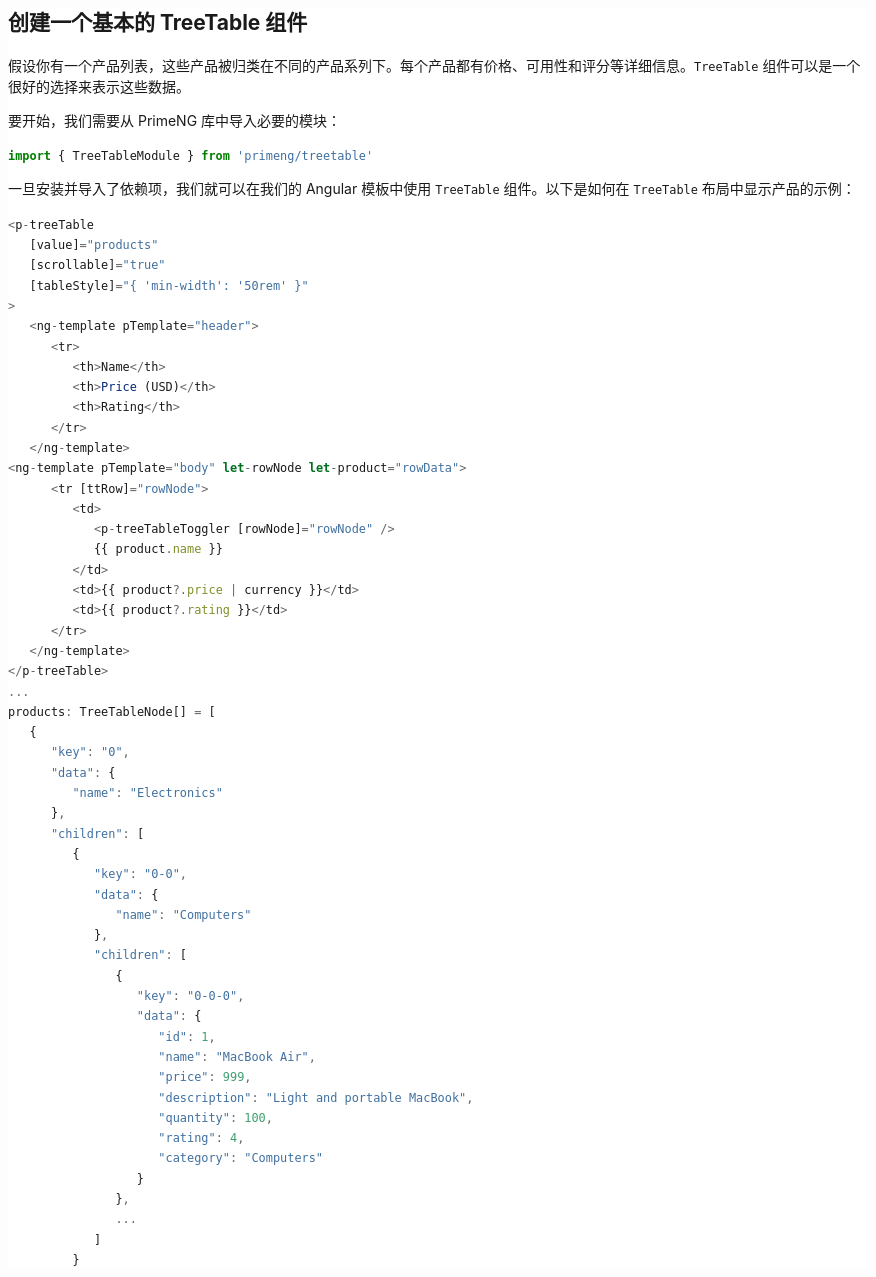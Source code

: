 ## 创建一个基本的 TreeTable 组件

假设你有一个产品列表，这些产品被归类在不同的产品系列下。每个产品都有价格、可用性和评分等详细信息。`TreeTable` 组件可以是一个很好的选择来表示这些数据。

要开始，我们需要从 PrimeNG 库中导入必要的模块：

```js
import { TreeTableModule } from 'primeng/treetable'
```

一旦安装并导入了依赖项，我们就可以在我们的 Angular 模板中使用 `TreeTable` 组件。以下是如何在 `TreeTable` 布局中显示产品的示例：

```js
<p-treeTable
   [value]="products"
   [scrollable]="true"
   [tableStyle]="{ 'min-width': '50rem' }"
>
   <ng-template pTemplate="header">
      <tr>
         <th>Name</th>
         <th>Price (USD)</th>
         <th>Rating</th>
      </tr>
   </ng-template>
<ng-template pTemplate="body" let-rowNode let-product="rowData">
      <tr [ttRow]="rowNode">
         <td>
            <p-treeTableToggler [rowNode]="rowNode" />
            {{ product.name }}
         </td>
         <td>{{ product?.price | currency }}</td>
         <td>{{ product?.rating }}</td>
      </tr>
   </ng-template>
</p-treeTable>
...
products: TreeTableNode[] = [
   {
      "key": "0",
      "data": {
         "name": "Electronics"
      },
      "children": [
         {
            "key": "0-0",
            "data": {
               "name": "Computers"
            },
            "children": [
               {
                  "key": "0-0-0",
                  "data": {
                     "id": 1,
                     "name": "MacBook Air",
                     "price": 999,
                     "description": "Light and portable MacBook",
                     "quantity": 100,
                     "rating": 4,
                     "category": "Computers"
                  }
               },
               ...
            ]
         }
```